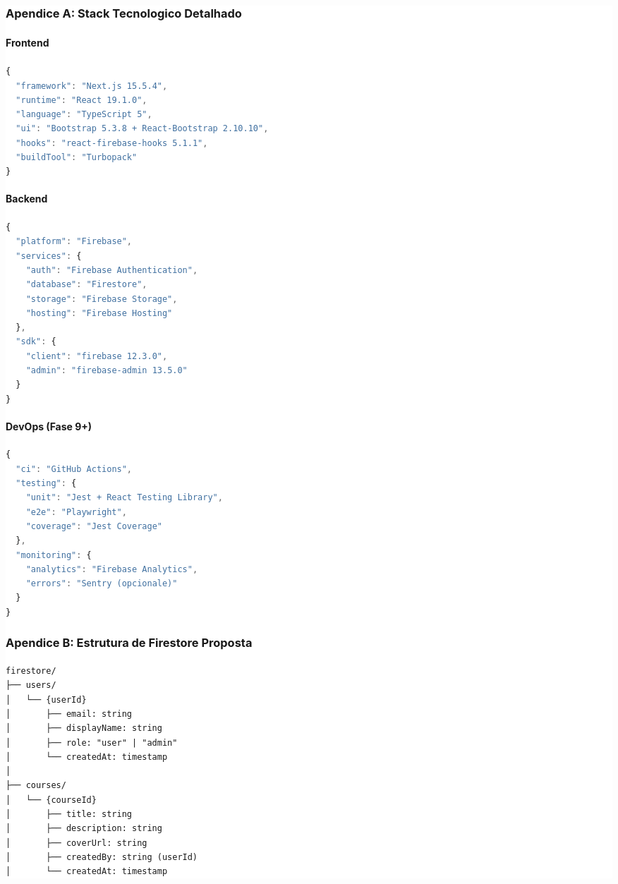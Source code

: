 ### Apendice A: Stack Tecnologico Detalhado

#### Frontend
```javascript
{
  "framework": "Next.js 15.5.4",
  "runtime": "React 19.1.0",
  "language": "TypeScript 5",
  "ui": "Bootstrap 5.3.8 + React-Bootstrap 2.10.10",
  "hooks": "react-firebase-hooks 5.1.1",
  "buildTool": "Turbopack"
}
```

#### Backend
```javascript
{
  "platform": "Firebase",
  "services": {
    "auth": "Firebase Authentication",
    "database": "Firestore",
    "storage": "Firebase Storage",
    "hosting": "Firebase Hosting"
  },
  "sdk": {
    "client": "firebase 12.3.0",
    "admin": "firebase-admin 13.5.0"
  }
}
```

#### DevOps (Fase 9+)
```javascript
{
  "ci": "GitHub Actions",
  "testing": {
    "unit": "Jest + React Testing Library",
    "e2e": "Playwright",
    "coverage": "Jest Coverage"
  },
  "monitoring": {
    "analytics": "Firebase Analytics",
    "errors": "Sentry (opcionale)"
  }
}
```

### Apendice B: Estrutura de Firestore Proposta

```
firestore/
├── users/
│   └── {userId}
│       ├── email: string
│       ├── displayName: string
│       ├── role: "user" | "admin"
│       └── createdAt: timestamp
│
├── courses/
│   └── {courseId}
│       ├── title: string
│       ├── description: string
│       ├── coverUrl: string
│       ├── createdBy: string (userId)
│       └── createdAt: timestamp
```